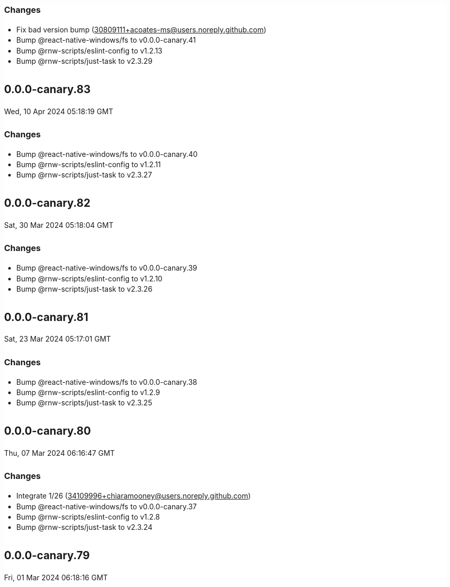 ### Changes

- Fix bad version bump (30809111+acoates-ms@users.noreply.github.com)
- Bump @react-native-windows/fs to v0.0.0-canary.41
- Bump @rnw-scripts/eslint-config to v1.2.13
- Bump @rnw-scripts/just-task to v2.3.29

## 0.0.0-canary.83

Wed, 10 Apr 2024 05:18:19 GMT

### Changes

- Bump @react-native-windows/fs to v0.0.0-canary.40
- Bump @rnw-scripts/eslint-config to v1.2.11
- Bump @rnw-scripts/just-task to v2.3.27

## 0.0.0-canary.82

Sat, 30 Mar 2024 05:18:04 GMT

### Changes

- Bump @react-native-windows/fs to v0.0.0-canary.39
- Bump @rnw-scripts/eslint-config to v1.2.10
- Bump @rnw-scripts/just-task to v2.3.26

## 0.0.0-canary.81

Sat, 23 Mar 2024 05:17:01 GMT

### Changes

- Bump @react-native-windows/fs to v0.0.0-canary.38
- Bump @rnw-scripts/eslint-config to v1.2.9
- Bump @rnw-scripts/just-task to v2.3.25

## 0.0.0-canary.80

Thu, 07 Mar 2024 06:16:47 GMT

### Changes

- Integrate 1/26 (34109996+chiaramooney@users.noreply.github.com)
- Bump @react-native-windows/fs to v0.0.0-canary.37
- Bump @rnw-scripts/eslint-config to v1.2.8
- Bump @rnw-scripts/just-task to v2.3.24

## 0.0.0-canary.79

Fri, 01 Mar 2024 06:18:16 GMT
